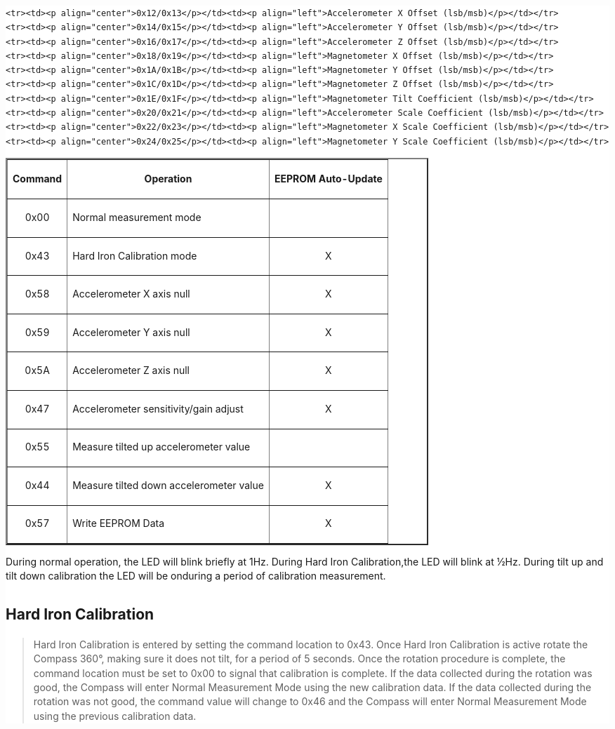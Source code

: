     <tr><td><p align="center">0x12/0x13</p></td><td><p align="left">Accelerometer X Offset (lsb/msb)</p></td></tr>
    <tr><td><p align="center">0x14/0x15</p></td><td><p align="left">Accelerometer Y Offset (lsb/msb)</p></td></tr>
    <tr><td><p align="center">0x16/0x17</p></td><td><p align="left">Accelerometer Z Offset (lsb/msb)</p></td></tr>
    <tr><td><p align="center">0x18/0x19</p></td><td><p align="left">Magnetometer X Offset (lsb/msb)</p></td></tr>
    <tr><td><p align="center">0x1A/0x1B</p></td><td><p align="left">Magnetometer Y Offset (lsb/msb)</p></td></tr>
    <tr><td><p align="center">0x1C/0x1D</p></td><td><p align="left">Magnetometer Z Offset (lsb/msb)</p></td></tr>
    <tr><td><p align="center">0x1E/0x1F</p></td><td><p align="left">Magnetometer Tilt Coefficient (lsb/msb)</p></td></tr>
    <tr><td><p align="center">0x20/0x21</p></td><td><p align="left">Accelerometer Scale Coefficient (lsb/msb)</p></td></tr>
    <tr><td><p align="center">0x22/0x23</p></td><td><p align="left">Magnetometer X Scale Coefficient (lsb/msb)</p></td></tr>
    <tr><td><p align="center">0x24/0x25</p></td><td><p align="left">Magnetometer Y Scale Coefficient (lsb/msb)</p></td></tr>
</table>

<table style="width:70%" align="center" border="2">
    <tr><th><p align="center">Command</p></th><th><p align="center">Operation</p></th><th><p align="center">EEPROM Auto-Update</p></th></tr>
    <tr><td><p align="center">0x00</p></td><td><p align="left">Normal measurement mode</p></td><td><p align="center"></p></td></tr>
    <tr><td><p align="center">0x43</p></td><td><p align="left">Hard Iron Calibration mode</p></td><td><p align="center">X</p></td></tr>
    <tr><td><p align="center">0x58</p></td><td><p align="left">Accelerometer X axis null</p></td><td><p align="center">X</p></td></tr>
    <tr><td><p align="center">0x59</p></td><td><p align="left">Accelerometer Y axis null</p></td><td><p align="center">X</p></td></tr>
    <tr><td><p align="center">0x5A</p></td><td><p align="left">Accelerometer Z axis null</p></td><td><p align="center">X</p></td></tr>
    <tr><td><p align="center">0x47</p></td><td><p align="left">Accelerometer sensitivity/gain adjust</p></td><td><p align="center">X</p></td></tr>
    <tr><td><p align="center">0x55</p></td><td><p align="left">Measure tilted up accelerometer value</p></td><td><p align="center"></p></td></tr>
    <tr><td><p align="center">0x44</p></td><td><p align="left">Measure tilted down accelerometer value</p></td><td><p align="center">X</p></td></tr>
    <tr><td><p align="center">0x57</p></td><td><p align="left">Write EEPROM Data</p></td><td><p align="center">X</p></td></tr>
</table>

During normal operation, the LED will blink briefly at 1Hz. During Hard Iron Calibration,the LED will blink at ½Hz. During tilt up and tilt down calibration the LED will be onduring a period of calibration measurement.

## **Hard Iron Calibration**
>Hard Iron Calibration is entered by setting the command location to 0x43. Once Hard Iron Calibration is active rotate the Compass 360°, making sure it does not tilt, for a period of 5 seconds. Once the rotation procedure is complete, the command location must be set to 0x00 to signal that calibration is complete. If the data collected during the rotation was good, the Compass will enter Normal Measurement Mode using the new calibration data. If the data collected during the rotation was not good, the command value will change to 0x46 and the Compass will enter Normal Measurement Mode using the previous calibration data.
